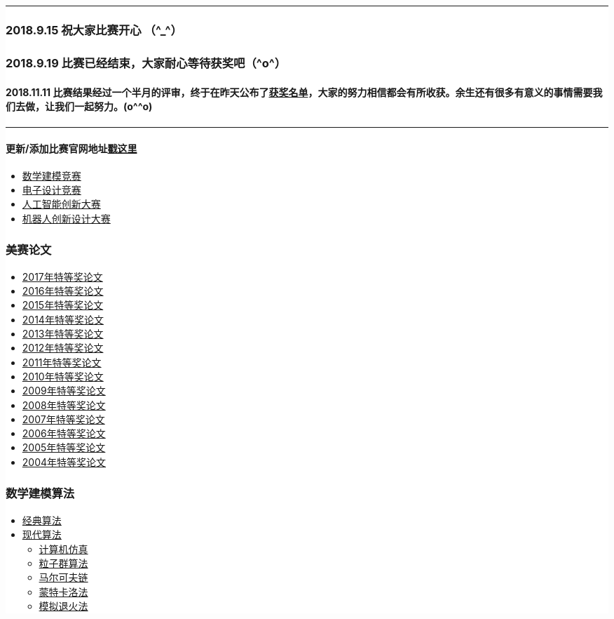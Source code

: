 <hr>  
   
### 2018.9.15 祝大家比赛开心 （^_^）
### 2018.9.19 比赛已经结束，大家耐心等待获奖吧（^o^）
#### 2018.11.11 比赛结果经过一个半月的评审，终于在昨天公布了[获奖名单](https://github.com/zhanwen/MathModel/tree/master/2018%E5%B9%B4%E7%A0%94%E7%A9%B6%E7%94%9F%E6%95%B0%E5%AD%A6%E5%BB%BA%E6%A8%A1/2018%E5%B9%B4%E6%9C%80%E7%BB%88%E8%8E%B7%E5%A5%96%E5%90%8D%E5%8D%95)，大家的努力相信都会有所收获。余生还有很多有意义的事情需要我们去做，让我们一起努力。(o^^o)

<hr>  

#### 更新/添加比赛官网地址[戳这里](https://cpipc.chinadegrees.cn/)   
* [数学建模竞赛](https://cpipc.chinadegrees.cn/cw/hp/4)     
* [电子设计竞赛](https://cpipc.chinadegrees.cn/cw/hp/6)     
* [人工智能创新大赛](https://cpipc.chinadegrees.cn/cw/hp/2c9088a5696cbf370169a3f8101510bd)     
* [机器人创新设计大赛](https://cpipc.chinadegrees.cn/cw/hp/2c9088a5696cbf370169a3f8934810be)

### 美赛论文
* [2017年特等奖论文](https://github.com/zhanwen/MathModel/tree/master/%E7%BE%8E%E8%B5%9B%E8%AE%BA%E6%96%87/2017%E7%BE%8E%E8%B5%9B%E7%89%B9%E7%AD%89%E5%A5%96%E5%8E%9F%E7%89%88%E8%AE%BA%E6%96%87%E9%9B%86)
* [2016年特等奖论文](https://github.com/zhanwen/MathModel/tree/master/%E7%BE%8E%E8%B5%9B%E8%AE%BA%E6%96%87/2016%E7%BE%8E%E8%B5%9B%E7%89%B9%E7%AD%89%E5%A5%96%E5%8E%9F%E7%89%88%E8%AE%BA%E6%96%87%E9%9B%86)
* [2015年特等奖论文](https://github.com/zhanwen/MathModel/tree/master/%E7%BE%8E%E8%B5%9B%E8%AE%BA%E6%96%87/2015%E7%BE%8E%E8%B5%9B%E7%89%B9%E7%AD%89%E5%A5%96%E5%8E%9F%E7%89%88%E8%AE%BA%E6%96%87%E9%9B%86)
* [2014年特等奖论文](https://github.com/zhanwen/MathModel/tree/master/%E7%BE%8E%E8%B5%9B%E8%AE%BA%E6%96%87/2014%E7%BE%8E%E8%B5%9B%E7%89%B9%E7%AD%89%E5%A5%96%E5%8E%9F%E7%89%88%E8%AE%BA%E6%96%87%E9%9B%86)
* [2013年特等奖论文](https://github.com/zhanwen/MathModel/tree/master/%E7%BE%8E%E8%B5%9B%E8%AE%BA%E6%96%87/2013%E7%BE%8E%E8%B5%9B%E7%89%B9%E7%AD%89%E5%A5%96%E5%8E%9F%E7%89%88%E8%AE%BA%E6%96%87%E9%9B%86)
* [2012年特等奖论文](https://github.com/zhanwen/MathModel/tree/master/%E7%BE%8E%E8%B5%9B%E8%AE%BA%E6%96%87/2012%E7%BE%8E%E8%B5%9B%E7%89%B9%E7%AD%89%E5%A5%96%E5%8E%9F%E7%89%88%E8%AE%BA%E6%96%87%E9%9B%86)
* [2011年特等奖论文](https://github.com/zhanwen/MathModel/tree/master/%E7%BE%8E%E8%B5%9B%E8%AE%BA%E6%96%87/2011%E7%BE%8E%E8%B5%9B%E7%89%B9%E7%AD%89%E5%A5%96%E5%8E%9F%E7%89%88%E8%AE%BA%E6%96%87%E9%9B%86)
* [2010年特等奖论文](https://github.com/zhanwen/MathModel/tree/master/%E7%BE%8E%E8%B5%9B%E8%AE%BA%E6%96%87/2010%E7%BE%8E%E8%B5%9B%E7%89%B9%E7%AD%89%E5%A5%96%E5%8E%9F%E7%89%88%E8%AE%BA%E6%96%87%E9%9B%86)
* [2009年特等奖论文](https://github.com/zhanwen/MathModel/tree/master/%E7%BE%8E%E8%B5%9B%E8%AE%BA%E6%96%87/2009%E7%BE%8E%E8%B5%9B%E7%89%B9%E7%AD%89%E5%A5%96%E5%8E%9F%E7%89%88%E8%AE%BA%E6%96%87%E9%9B%86)
* [2008年特等奖论文](https://github.com/zhanwen/MathModel/tree/master/%E7%BE%8E%E8%B5%9B%E8%AE%BA%E6%96%87/2008%E7%BE%8E%E8%B5%9B%E7%89%B9%E7%AD%89%E5%A5%96%E5%8E%9F%E7%89%88%E8%AE%BA%E6%96%87%E9%9B%86)
* [2007年特等奖论文](https://github.com/zhanwen/MathModel/tree/master/%E7%BE%8E%E8%B5%9B%E8%AE%BA%E6%96%87/2007%E7%BE%8E%E8%B5%9B%E7%89%B9%E7%AD%89%E5%A5%96%E5%8E%9F%E7%89%88%E8%AE%BA%E6%96%87%E9%9B%86)
* [2006年特等奖论文](https://github.com/zhanwen/MathModel/tree/master/%E7%BE%8E%E8%B5%9B%E8%AE%BA%E6%96%87/2006%E7%BE%8E%E8%B5%9B%E7%89%B9%E7%AD%89%E5%A5%96%E5%8E%9F%E7%89%88%E8%AE%BA%E6%96%87%E9%9B%86)
* [2005年特等奖论文](https://github.com/zhanwen/MathModel/tree/master/%E7%BE%8E%E8%B5%9B%E8%AE%BA%E6%96%87/2005%E7%BE%8E%E8%B5%9B%E7%89%B9%E7%AD%89%E5%A5%96%E5%8E%9F%E7%89%88%E8%AE%BA%E6%96%87%E9%9B%86)
* [2004年特等奖论文](https://github.com/zhanwen/MathModel/tree/master/%E7%BE%8E%E8%B5%9B%E8%AE%BA%E6%96%87/2004%E7%BE%8E%E8%B5%9B%E7%89%B9%E7%AD%89%E5%A5%96%E5%8E%9F%E7%89%88%E8%AE%BA%E6%96%87%E9%9B%86)

### 数学建模算法
* [经典算法](https://github.com/zhanwen/MathModel/tree/master/%E6%95%B0%E5%AD%A6%E5%BB%BA%E6%A8%A1%E7%AE%97%E6%B3%95)
* [现代算法](https://github.com/zhanwen/MathModel/tree/master/%E7%8E%B0%E4%BB%A3%E7%AE%97%E6%B3%95)
	* [计算机仿真](https://github.com/zhanwen/MathModel/tree/master/%E7%8E%B0%E4%BB%A3%E7%AE%97%E6%B3%95/%E8%AE%A1%E7%AE%97%E6%9C%BA%E4%BB%BF%E7%9C%9F) 
	* [粒子群算法](https://github.com/zhanwen/MathModel/tree/master/%E7%8E%B0%E4%BB%A3%E7%AE%97%E6%B3%95/%E7%B2%92%E5%AD%90%E7%BE%A4%E7%AE%97%E6%B3%95)
	* [马尔可夫链](https://github.com/zhanwen/MathModel/tree/master/%E7%8E%B0%E4%BB%A3%E7%AE%97%E6%B3%95/%E9%A9%AC%E5%B0%94%E5%8F%AF%E5%A4%AB%E9%93%BE)
	* [蒙特卡洛法](https://github.com/zhanwen/MathModel/tree/master/%E7%8E%B0%E4%BB%A3%E7%AE%97%E6%B3%95/%E8%92%99%E7%89%B9%E5%8D%A1%E6%B4%9B%E6%B3%95)
	* [模拟退火法](https://github.com/zhanwen/MathModel/tree/master/%E7%8E%B0%E4%BB%A3%E7%AE%97%E6%B3%95/%E6%A8%A1%E6%8B%9F%E9%80%80%E7%81%AB%E6%B3%95)